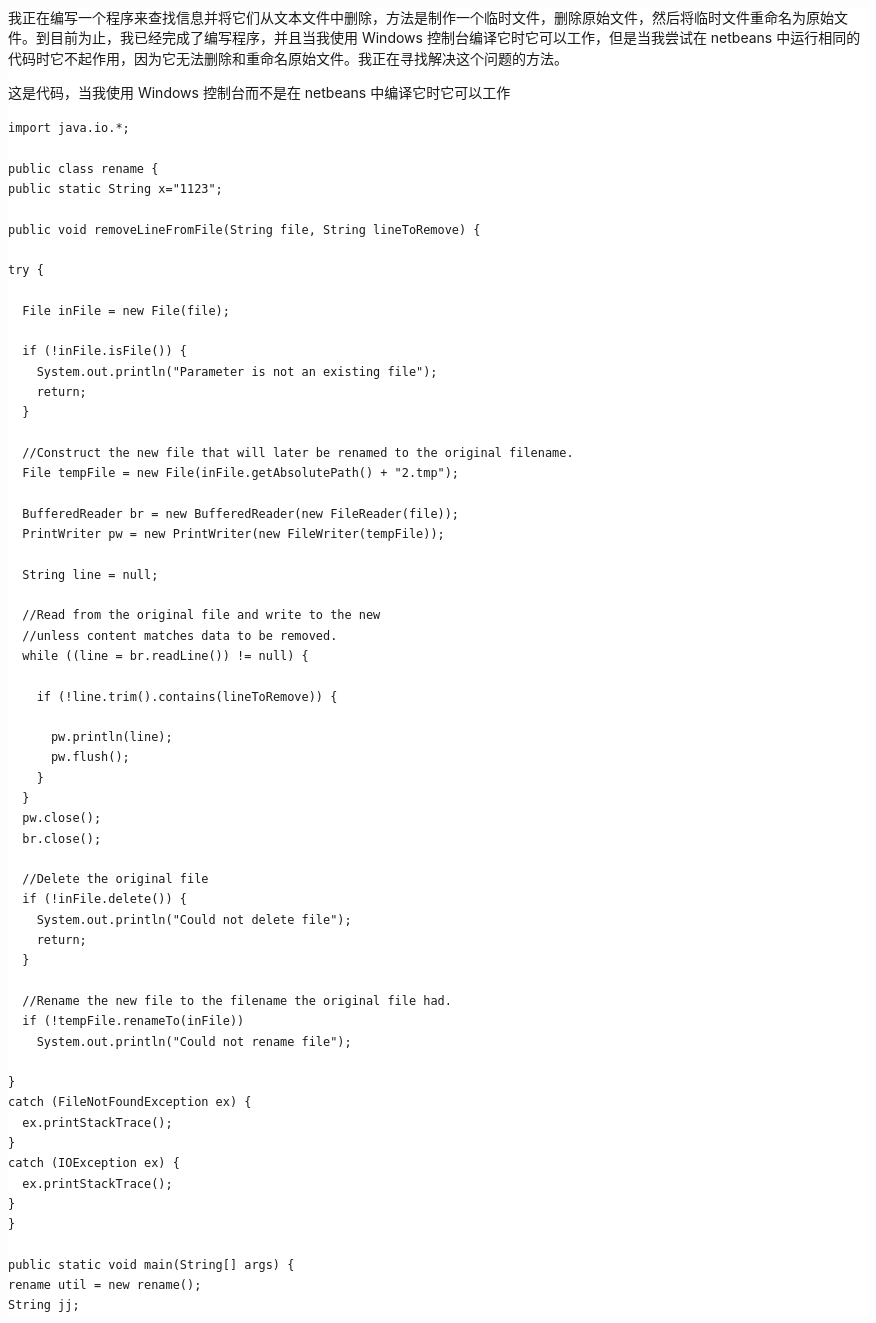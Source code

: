 我正在编写一个程序来查找信息并将它们从文本文件中删除，方法是制作一个临时文件，删除原始文件，然后将临时文件重命名为原始文件。到目前为止，我已经完成了编写程序，并且当我使用 Windows 控制台编译它时它可以工作，但是当我尝试在 netbeans 中运行相同的代码时它不起作用，因为它无法删除和重命名原始文件。我正在寻找解决这个问题的方法。

这是代码，当我使用 Windows 控制台而不是在 netbeans 中编译它时它可以工作

```
import java.io.*;

public class rename {
public static String x="1123";

public void removeLineFromFile(String file, String lineToRemove) {

try {

  File inFile = new File(file);

  if (!inFile.isFile()) {
    System.out.println("Parameter is not an existing file");
    return;
  }

  //Construct the new file that will later be renamed to the original filename. 
  File tempFile = new File(inFile.getAbsolutePath() + "2.tmp");

  BufferedReader br = new BufferedReader(new FileReader(file));
  PrintWriter pw = new PrintWriter(new FileWriter(tempFile));

  String line = null;

  //Read from the original file and write to the new 
  //unless content matches data to be removed.
  while ((line = br.readLine()) != null) {

    if (!line.trim().contains(lineToRemove)) {

      pw.println(line);
      pw.flush();
    }
  }
  pw.close();
  br.close();

  //Delete the original file
  if (!inFile.delete()) {
    System.out.println("Could not delete file");
    return;
  } 

  //Rename the new file to the filename the original file had.
  if (!tempFile.renameTo(inFile))
    System.out.println("Could not rename file");

}
catch (FileNotFoundException ex) {
  ex.printStackTrace();
}
catch (IOException ex) {
  ex.printStackTrace();
}
}

public static void main(String[] args) {
rename util = new rename();
String jj;
```